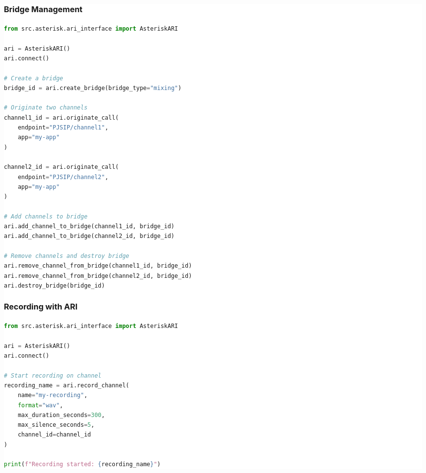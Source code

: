 ### Bridge Management

```python
from src.asterisk.ari_interface import AsteriskARI

ari = AsteriskARI()
ari.connect()

# Create a bridge
bridge_id = ari.create_bridge(bridge_type="mixing")

# Originate two channels
channel1_id = ari.originate_call(
    endpoint="PJSIP/channel1",
    app="my-app"
)

channel2_id = ari.originate_call(
    endpoint="PJSIP/channel2",
    app="my-app"
)

# Add channels to bridge
ari.add_channel_to_bridge(channel1_id, bridge_id)
ari.add_channel_to_bridge(channel2_id, bridge_id)

# Remove channels and destroy bridge
ari.remove_channel_from_bridge(channel1_id, bridge_id)
ari.remove_channel_from_bridge(channel2_id, bridge_id)
ari.destroy_bridge(bridge_id)
```

### Recording with ARI

```python
from src.asterisk.ari_interface import AsteriskARI

ari = AsteriskARI()
ari.connect()

# Start recording on channel
recording_name = ari.record_channel(
    name="my-recording",
    format="wav",
    max_duration_seconds=300,
    max_silence_seconds=5,
    channel_id=channel_id
)

print(f"Recording started: {recording_name}")
```
